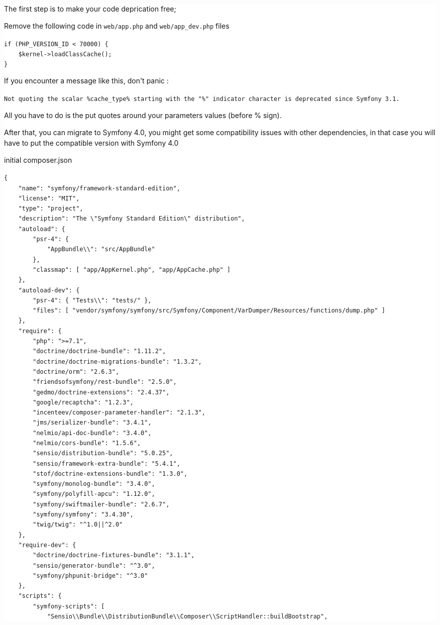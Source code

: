 The first step is to make your code deprication free;

Remove the following code in `web/app.php` and `web/app_dev.php` files

```
if (PHP_VERSION_ID < 70000) {
    $kernel->loadClassCache();
}
```

If you encounter a message like this, don't panic :

`Not quoting the scalar %cache_type% starting with the "%" indicator character is deprecated since Symfony 3.1.`

All you have to do is the put quotes around your parameters values (before % sign).

After that, you can migrate to Symfony 4.0, you might get some compatibility issues with other dependencies, in that case you will have to put the compatible version with Symfony 4.0

initial composer.json

```
{
    "name": "symfony/framework-standard-edition",
    "license": "MIT",
    "type": "project",
    "description": "The \"Symfony Standard Edition\" distribution",
    "autoload": {
        "psr-4": {
            "AppBundle\\": "src/AppBundle"
        },
        "classmap": [ "app/AppKernel.php", "app/AppCache.php" ]
    },
    "autoload-dev": {
        "psr-4": { "Tests\\": "tests/" },
        "files": [ "vendor/symfony/symfony/src/Symfony/Component/VarDumper/Resources/functions/dump.php" ]
    },
    "require": {
        "php": ">=7.1",
        "doctrine/doctrine-bundle": "1.11.2",
        "doctrine/doctrine-migrations-bundle": "1.3.2",
        "doctrine/orm": "2.6.3",
        "friendsofsymfony/rest-bundle": "2.5.0",
        "gedmo/doctrine-extensions": "2.4.37",
        "google/recaptcha": "1.2.3",
        "incenteev/composer-parameter-handler": "2.1.3",
        "jms/serializer-bundle": "3.4.1",
        "nelmio/api-doc-bundle": "3.4.0",
        "nelmio/cors-bundle": "1.5.6",
        "sensio/distribution-bundle": "5.0.25",
        "sensio/framework-extra-bundle": "5.4.1",
        "stof/doctrine-extensions-bundle": "1.3.0",
        "symfony/monolog-bundle": "3.4.0",
        "symfony/polyfill-apcu": "1.12.0",
        "symfony/swiftmailer-bundle": "2.6.7",
        "symfony/symfony": "3.4.30",
        "twig/twig": "^1.0||^2.0"
    },
    "require-dev": {
        "doctrine/doctrine-fixtures-bundle": "3.1.1",
        "sensio/generator-bundle": "^3.0",
        "symfony/phpunit-bridge": "^3.0"
    },
    "scripts": {
        "symfony-scripts": [
            "Sensio\\Bundle\\DistributionBundle\\Composer\\ScriptHandler::buildBootstrap",
```